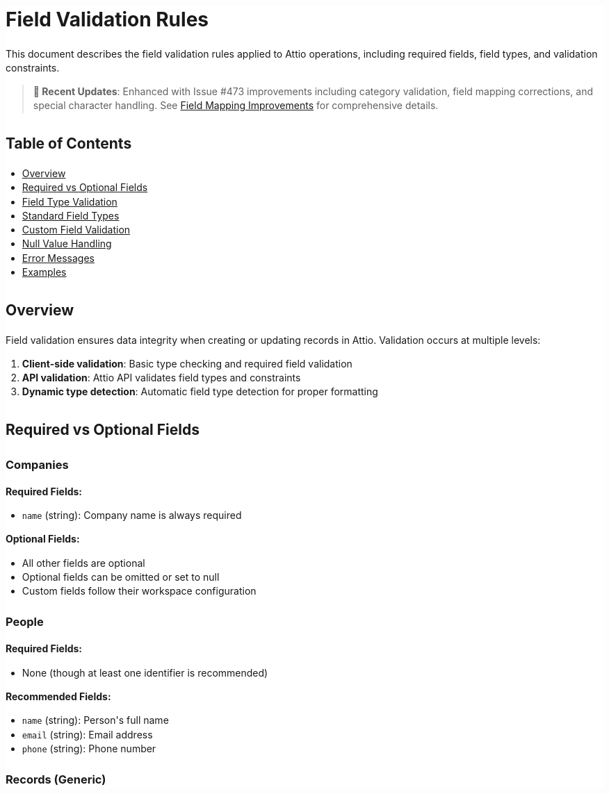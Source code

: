 # Field Validation Rules

This document describes the field validation rules applied to Attio operations, including required fields, field types, and validation constraints.

> **🔄 Recent Updates**: Enhanced with Issue #473 improvements including category validation, field mapping corrections, and special character handling. See [Field Mapping Improvements](./field-mapping-improvements.md) for comprehensive details.

## Table of Contents
- [Overview](#overview)
- [Required vs Optional Fields](#required-vs-optional-fields)
- [Field Type Validation](#field-type-validation)
- [Standard Field Types](#standard-field-types)
- [Custom Field Validation](#custom-field-validation)
- [Null Value Handling](#null-value-handling)
- [Error Messages](#error-messages)
- [Examples](#examples)

## Overview

Field validation ensures data integrity when creating or updating records in Attio. Validation occurs at multiple levels:

1. **Client-side validation**: Basic type checking and required field validation
2. **API validation**: Attio API validates field types and constraints
3. **Dynamic type detection**: Automatic field type detection for proper formatting

## Required vs Optional Fields

### Companies

**Required Fields:**
- `name` (string): Company name is always required

**Optional Fields:**
- All other fields are optional
- Optional fields can be omitted or set to null
- Custom fields follow their workspace configuration

### People

**Required Fields:**
- None (though at least one identifier is recommended)

**Recommended Fields:**
- `name` (string): Person's full name
- `email` (string): Email address
- `phone` (string): Phone number

### Records (Generic)
